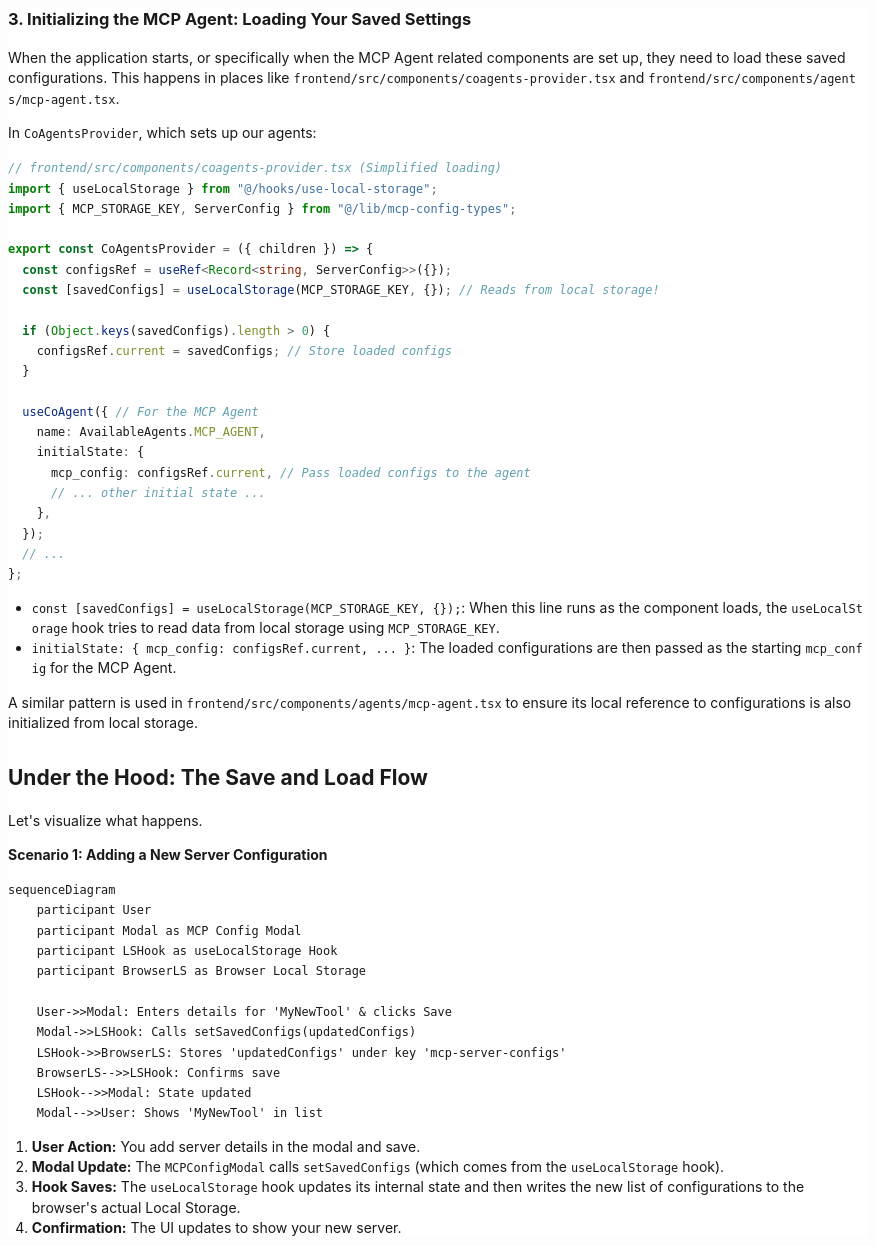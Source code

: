 ### 3. Initializing the MCP Agent: Loading Your Saved Settings

When the application starts, or specifically when the MCP Agent related components are set up, they need to load these saved configurations. This happens in places like `frontend/src/components/coagents-provider.tsx` and `frontend/src/components/agents/mcp-agent.tsx`.

In `CoAgentsProvider`, which sets up our agents:
```typescript
// frontend/src/components/coagents-provider.tsx (Simplified loading)
import { useLocalStorage } from "@/hooks/use-local-storage";
import { MCP_STORAGE_KEY, ServerConfig } from "@/lib/mcp-config-types";

export const CoAgentsProvider = ({ children }) => {
  const configsRef = useRef<Record<string, ServerConfig>>({});
  const [savedConfigs] = useLocalStorage(MCP_STORAGE_KEY, {}); // Reads from local storage!

  if (Object.keys(savedConfigs).length > 0) {
    configsRef.current = savedConfigs; // Store loaded configs
  }

  useCoAgent({ // For the MCP Agent
    name: AvailableAgents.MCP_AGENT,
    initialState: {
      mcp_config: configsRef.current, // Pass loaded configs to the agent
      // ... other initial state ...
    },
  });
  // ...
};
```
*   `const [savedConfigs] = useLocalStorage(MCP_STORAGE_KEY, {});`: When this line runs as the component loads, the `useLocalStorage` hook tries to read data from local storage using `MCP_STORAGE_KEY`.
*   `initialState: { mcp_config: configsRef.current, ... }`: The loaded configurations are then passed as the starting `mcp_config` for the MCP Agent.

A similar pattern is used in `frontend/src/components/agents/mcp-agent.tsx` to ensure its local reference to configurations is also initialized from local storage.

## Under the Hood: The Save and Load Flow

Let's visualize what happens.

**Scenario 1: Adding a New Server Configuration**

```mermaid
sequenceDiagram
    participant User
    participant Modal as MCP Config Modal
    participant LSHook as useLocalStorage Hook
    participant BrowserLS as Browser Local Storage

    User->>Modal: Enters details for 'MyNewTool' & clicks Save
    Modal->>LSHook: Calls setSavedConfigs(updatedConfigs)
    LSHook->>BrowserLS: Stores 'updatedConfigs' under key 'mcp-server-configs'
    BrowserLS-->>LSHook: Confirms save
    LSHook-->>Modal: State updated
    Modal-->>User: Shows 'MyNewTool' in list
```
1.  **User Action:** You add server details in the modal and save.
2.  **Modal Update:** The `MCPConfigModal` calls `setSavedConfigs` (which comes from the `useLocalStorage` hook).
3.  **Hook Saves:** The `useLocalStorage` hook updates its internal state and then writes the new list of configurations to the browser's actual Local Storage.
4.  **Confirmation:** The UI updates to show your new server.